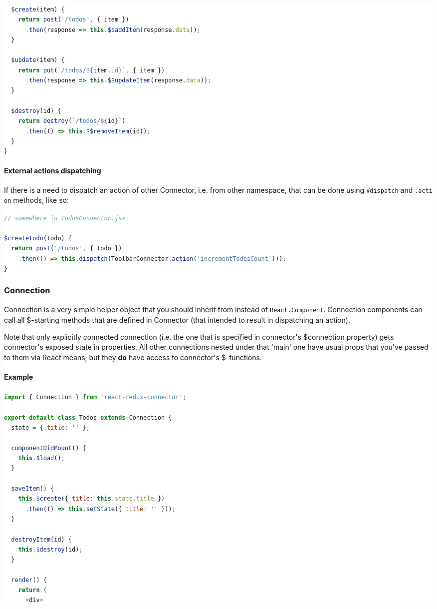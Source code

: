 ```js
  $create(item) {
    return post('/todos', { item })
      .then(response => this.$$addItem(response.data));
  }

  $update(item) {
    return put(`/todos/${item.id}`, { item })
      .then(response => this.$$updateItem(response.data));
  }

  $destroy(id) {
    return destroy(`/todos/${id}`)
      .then(() => this.$$removeItem(id));
  }
}
```

#### External actions dispatching

If there is a need to dispatch an action of other Connector, i.e. from other namespace,
that can be done using `#dispatch` and `.action` methods, like so:

```js
// somewhere in TodosConnector.jsx

$createTodo(todo) {
  return post('/todos', { todo })
    .then(() => this.dispatch(ToolbarConnector.action('incrementTodosCount')));
}
```

### Connection

Connection is a very simple helper object that you should inherit from instead of
`React.Component`. Connection components can call all $-starting methods that
are defined in Connector (that intended to result in dispatching an action).

Note that only explicitly connected connection (i.e. the one that is specified
in connector's $connection property) gets connector's exposed state in properties.
All other connections nested under that 'main' one have usual props that you've
passed to them via React means, but they **do** have access to connector's $-functions.

#### Example

```js
import { Connection } from 'react-redux-connector';

export default class Todos extends Connection {
  state = { title: '' };

  componentDidMount() {
    this.$load();
  }

  saveItem() {
    this.$create({ title: this.state.title })
      .then(() => this.setState({ title: '' }));
  }

  destroyItem(id) {
    this.$destroy(id);
  }

  render() {
    return (
      <div>
```